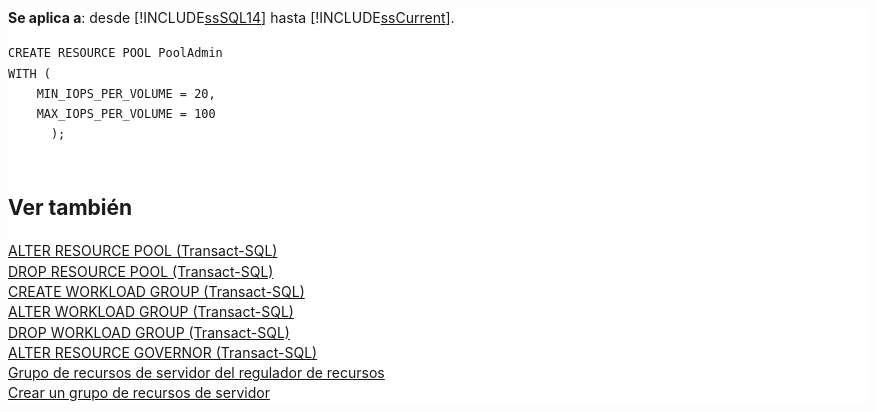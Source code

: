 **Se aplica a**: desde [!INCLUDE[ssSQL14](../../includes/sssql14-md.md)] hasta [!INCLUDE[ssCurrent](../../includes/sscurrent-md.md)].  
  
```  
CREATE RESOURCE POOL PoolAdmin  
WITH (  
    MIN_IOPS_PER_VOLUME = 20,  
    MAX_IOPS_PER_VOLUME = 100  
      );  
  
```  
  
## <a name="see-also"></a>Ver también  
 [ALTER RESOURCE POOL &#40;Transact-SQL&#41;](../../t-sql/statements/alter-resource-pool-transact-sql.md)   
 [DROP RESOURCE POOL &#40;Transact-SQL&#41;](../../t-sql/statements/drop-resource-pool-transact-sql.md)   
 [CREATE WORKLOAD GROUP &#40;Transact-SQL&#41;](../../t-sql/statements/create-workload-group-transact-sql.md)   
 [ALTER WORKLOAD GROUP &#40;Transact-SQL&#41;](../../t-sql/statements/alter-workload-group-transact-sql.md)   
 [DROP WORKLOAD GROUP &#40;Transact-SQL&#41;](../../t-sql/statements/drop-workload-group-transact-sql.md)   
 [ALTER RESOURCE GOVERNOR &#40;Transact-SQL&#41;](../../t-sql/statements/alter-resource-governor-transact-sql.md)   
 [Grupo de recursos de servidor del regulador de recursos](../../relational-databases/resource-governor/resource-governor-resource-pool.md)   
 [Crear un grupo de recursos de servidor](../../relational-databases/resource-governor/create-a-resource-pool.md)  
  
  

